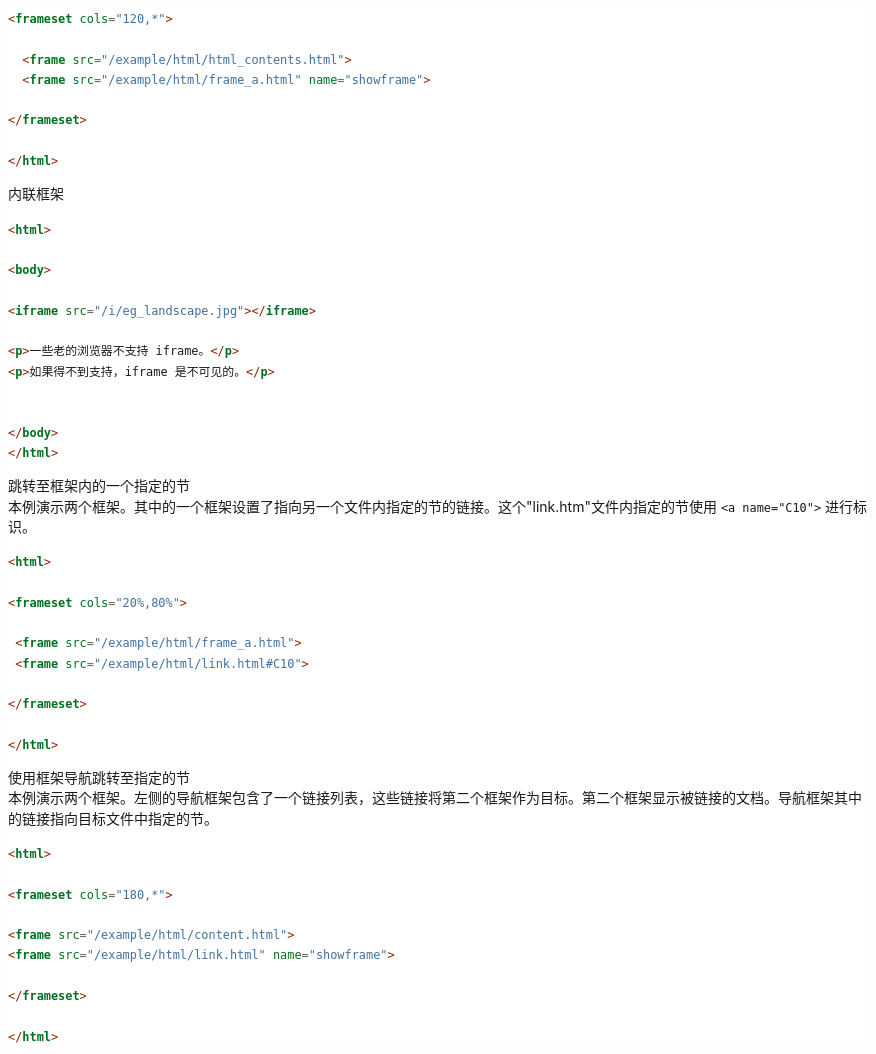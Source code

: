 ```html
<frameset cols="120,*">

  <frame src="/example/html/html_contents.html">
  <frame src="/example/html/frame_a.html" name="showframe">

</frameset>

</html>
```
内联框架  
```html
<html>

<body>

<iframe src="/i/eg_landscape.jpg"></iframe>

<p>一些老的浏览器不支持 iframe。</p>
<p>如果得不到支持，iframe 是不可见的。</p>


</body>
</html>
```
跳转至框架内的一个指定的节  
本例演示两个框架。其中的一个框架设置了指向另一个文件内指定的节的链接。这个"link.htm"文件内指定的节使用 `<a name="C10">` 进行标识。  
```html
<html>

<frameset cols="20%,80%">

 <frame src="/example/html/frame_a.html">
 <frame src="/example/html/link.html#C10">

</frameset>

</html>
```
使用框架导航跳转至指定的节  
本例演示两个框架。左侧的导航框架包含了一个链接列表，这些链接将第二个框架作为目标。第二个框架显示被链接的文档。导航框架其中的链接指向目标文件中指定的节。  
```html
<html>

<frameset cols="180,*">

<frame src="/example/html/content.html">
<frame src="/example/html/link.html" name="showframe">

</frameset>

</html>
```

